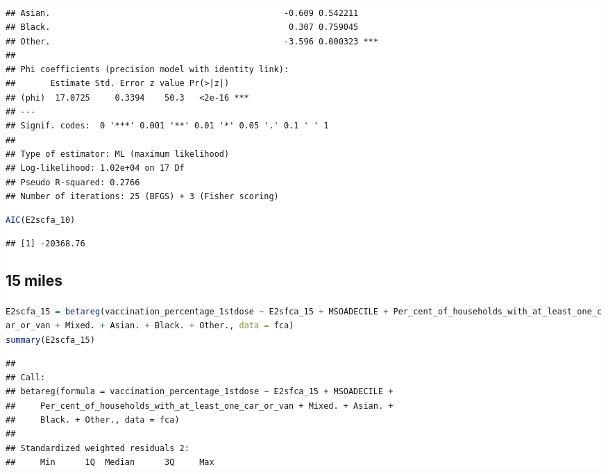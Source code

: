     ## Asian.                                               -0.609 0.542211    
    ## Black.                                                0.307 0.759045    
    ## Other.                                               -3.596 0.000323 ***
    ## 
    ## Phi coefficients (precision model with identity link):
    ##       Estimate Std. Error z value Pr(>|z|)    
    ## (phi)  17.0725     0.3394    50.3   <2e-16 ***
    ## ---
    ## Signif. codes:  0 '***' 0.001 '**' 0.01 '*' 0.05 '.' 0.1 ' ' 1 
    ## 
    ## Type of estimator: ML (maximum likelihood)
    ## Log-likelihood: 1.02e+04 on 17 Df
    ## Pseudo R-squared: 0.2766
    ## Number of iterations: 25 (BFGS) + 3 (Fisher scoring)

``` r
AIC(E2scfa_10)
```

    ## [1] -20368.76

## 15 miles

``` r
E2scfa_15 = betareg(vaccination_percentage_1stdose ~ E2sfca_15 + MSOADECILE + Per_cent_of_households_with_at_least_one_car_or_van + Mixed. + Asian. + Black. + Other., data = fca)
summary(E2scfa_15)
```

    ## 
    ## Call:
    ## betareg(formula = vaccination_percentage_1stdose ~ E2sfca_15 + MSOADECILE + 
    ##     Per_cent_of_households_with_at_least_one_car_or_van + Mixed. + Asian. + 
    ##     Black. + Other., data = fca)
    ## 
    ## Standardized weighted residuals 2:
    ##     Min      1Q  Median      3Q     Max 